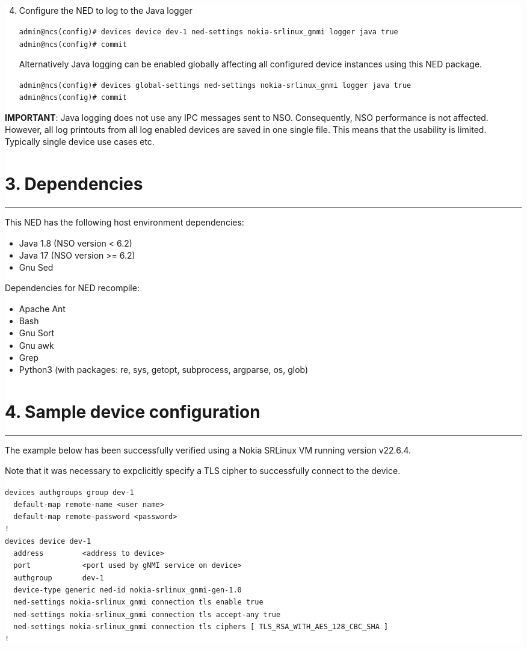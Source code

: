   4. Configure the NED to log to the Java logger

     ```
     admin@ncs(config)# devices device dev-1 ned-settings nokia-srlinux_gnmi logger java true
     admin@ncs(config)# commit
     ```

     Alternatively Java logging can be enabled globally affecting all configured
     device instances using this NED package.

     ```
     admin@ncs(config)# devices global-settings ned-settings nokia-srlinux_gnmi logger java true
     admin@ncs(config)# commit
     ```

  **IMPORTANT**:
  Java logging does not use any IPC messages sent to NSO. Consequently, NSO performance is not
  affected. However, all log printouts from all log enabled devices are saved in one single file.
  This means that the usability is limited. Typically single device use cases etc.

# 3. Dependencies
-----------------

  This NED has the following host environment dependencies:

  - Java 1.8 (NSO version < 6.2)
  - Java 17 (NSO version >= 6.2)
  - Gnu Sed

  Dependencies for NED recompile:

   - Apache Ant
   - Bash
   - Gnu Sort
   - Gnu awk
   - Grep
   - Python3 (with packages: re, sys, getopt, subprocess, argparse, os, glob)


# 4. Sample device configuration
--------------------------------

  The example below has been successfully verified using a Nokia SRLinux VM running version v22.6.4.

  Note that it was necessary to expclicitly specify a TLS cipher to successfully connect to the device.

  ```
  devices authgroups group dev-1
    default-map remote-name <user name>
    default-map remote-password <password>
  !
  devices device dev-1
    address         <address to device>
    port            <port used by gNMI service on device>
    authgroup       dev-1
    device-type generic ned-id nokia-srlinux_gnmi-gen-1.0
    ned-settings nokia-srlinux_gnmi connection tls enable true
    ned-settings nokia-srlinux_gnmi connection tls accept-any true
    ned-settings nokia-srlinux_gnmi connection tls ciphers [ TLS_RSA_WITH_AES_128_CBC_SHA ]
  !
  ```
